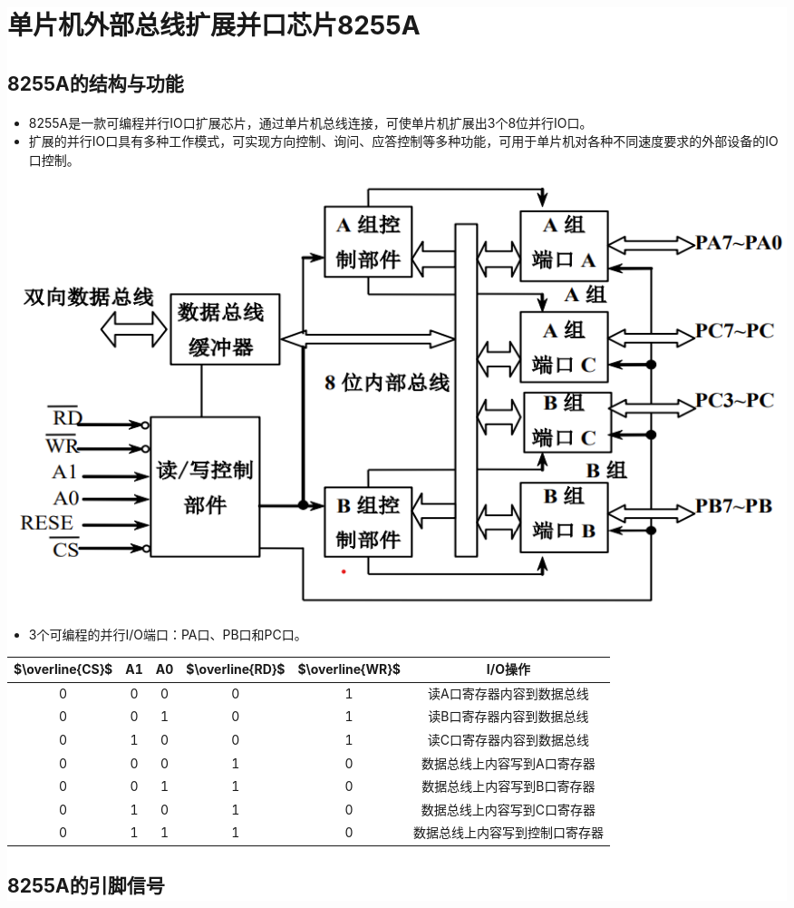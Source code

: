 # 单片机外部总线扩展并口芯片8255A

## 8255A的结构与功能

- 8255A是一款可编程并行IO口扩展芯片，通过单片机总线连接，可使单片机扩展出3个8位并行IO口。
- 扩展的并行IO口具有多种工作模式，可实现方向控制、询问、应答控制等多种功能，可用于单片机对各种不同速度要求的外部设备的IO口控制。

![image](../src/15_img_8255.png)

- 3个可编程的并行I/O端口：PA口、PB口和PC口。

| $\overline{CS}$ |  A1  |  A0  | $\overline{RD}$ | $\overline{WR}$ |            I/O操作             |
| :-------------: | :--: | :--: | :-------------: | :-------------: | :----------------------------: |
|        0        |  0   |  0   |        0        |        1        |   读A口寄存器内容到数据总线    |
|        0        |  0   |  1   |        0        |        1        |   读B口寄存器内容到数据总线    |
|        0        |  1   |  0   |        0        |        1        |   读C口寄存器内容到数据总线    |
|        0        |  0   |  0   |        1        |        0        |  数据总线上内容写到A口寄存器   |
|        0        |  0   |  1   |        1        |        0        |  数据总线上内容写到B口寄存器   |
|        0        |  1   |  0   |        1        |        0        |  数据总线上内容写到C口寄存器   |
|        0        |  1   |  1   |        1        |        0        | 数据总线上内容写到控制口寄存器 |

## 8255A的引脚信号
